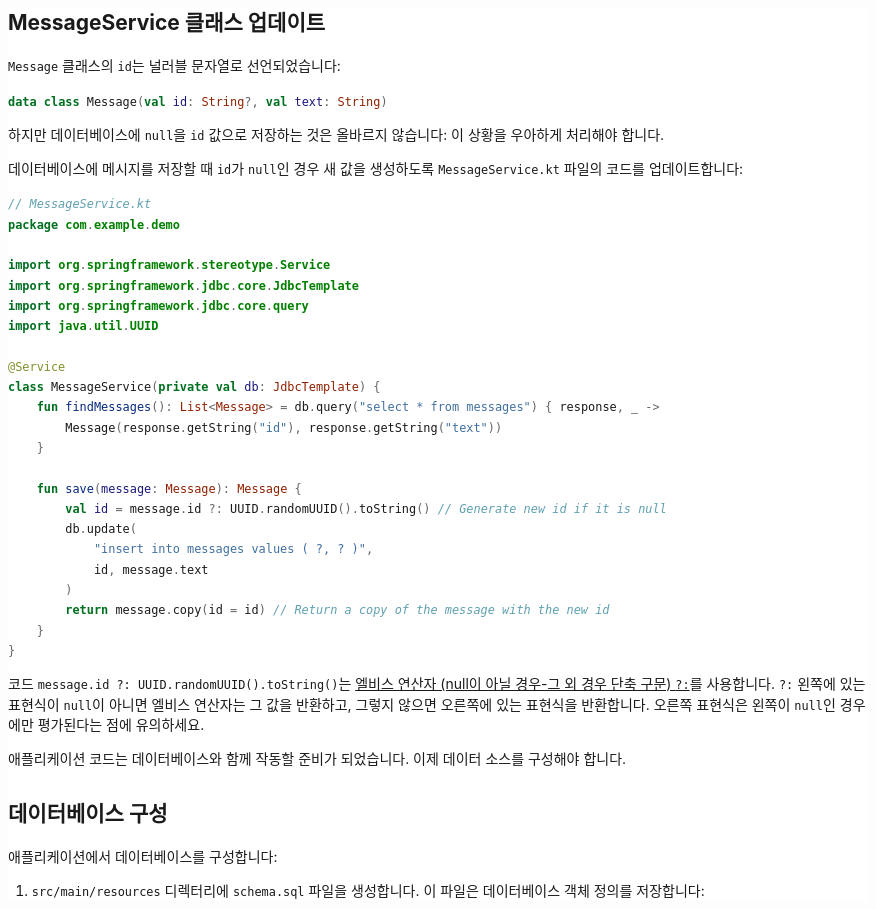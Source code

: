 ## MessageService 클래스 업데이트

`Message` 클래스의 `id`는 널러블 문자열로 선언되었습니다:

```kotlin
data class Message(val id: String?, val text: String)
```

하지만 데이터베이스에 `null`을 `id` 값으로 저장하는 것은 올바르지 않습니다: 이 상황을 우아하게 처리해야 합니다.

데이터베이스에 메시지를 저장할 때 `id`가 `null`인 경우 새 값을 생성하도록 `MessageService.kt` 파일의 코드를 업데이트합니다:

```kotlin
// MessageService.kt
package com.example.demo

import org.springframework.stereotype.Service
import org.springframework.jdbc.core.JdbcTemplate
import org.springframework.jdbc.core.query
import java.util.UUID

@Service
class MessageService(private val db: JdbcTemplate) {
    fun findMessages(): List<Message> = db.query("select * from messages") { response, _ ->
        Message(response.getString("id"), response.getString("text"))
    }

    fun save(message: Message): Message {
        val id = message.id ?: UUID.randomUUID().toString() // Generate new id if it is null
        db.update(
            "insert into messages values ( ?, ? )",
            id, message.text
        )
        return message.copy(id = id) // Return a copy of the message with the new id
    }
}
```

<deflist collapsible="true">
   <def title="엘비스 연산자 – ?:">
      <p>코드 <code>message.id ?: UUID.randomUUID().toString()</code>는 <a href="null-safety.md#elvis-operator">엘비스 연산자 (null이 아닐 경우-그 외 경우 단축 구문) <code>?:</code></a>를 사용합니다. <code>?:</code> 왼쪽에 있는 표현식이 <code>null</code>이 아니면 엘비스 연산자는 그 값을 반환하고, 그렇지 않으면 오른쪽에 있는 표현식을 반환합니다. 오른쪽 표현식은 왼쪽이 <code>null</code>인 경우에만 평가된다는 점에 유의하세요.</p>
   </def>
</deflist>

애플리케이션 코드는 데이터베이스와 함께 작동할 준비가 되었습니다. 이제 데이터 소스를 구성해야 합니다.

## 데이터베이스 구성

애플리케이션에서 데이터베이스를 구성합니다:

1. `src/main/resources` 디렉터리에 `schema.sql` 파일을 생성합니다. 이 파일은 데이터베이스 객체 정의를 저장합니다:
